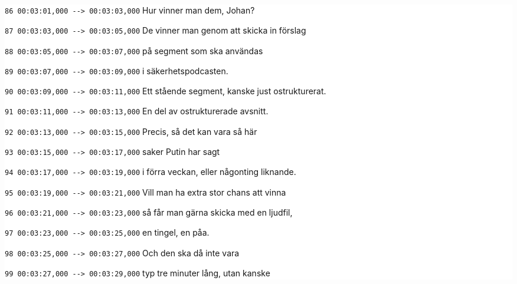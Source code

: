 
`86 00:03:01,000 --> 00:03:03,000`
Hur vinner man dem, Johan?



`87 00:03:03,000 --> 00:03:05,000`
De vinner man genom att skicka in förslag



`88 00:03:05,000 --> 00:03:07,000`
på segment som ska användas



`89 00:03:07,000 --> 00:03:09,000`
i säkerhetspodcasten.



`90 00:03:09,000 --> 00:03:11,000`
Ett stående segment, kanske just ostrukturerat.



`91 00:03:11,000 --> 00:03:13,000`
En del av ostrukturerade avsnitt.



`92 00:03:13,000 --> 00:03:15,000`
Precis, så det kan vara så här



`93 00:03:15,000 --> 00:03:17,000`
saker Putin har sagt



`94 00:03:17,000 --> 00:03:19,000`
i förra veckan, eller någonting liknande.



`95 00:03:19,000 --> 00:03:21,000`
Vill man ha extra stor chans att vinna



`96 00:03:21,000 --> 00:03:23,000`
så får man gärna skicka med en ljudfil,



`97 00:03:23,000 --> 00:03:25,000`
en tingel, en påa.



`98 00:03:25,000 --> 00:03:27,000`
Och den ska då inte vara



`99 00:03:27,000 --> 00:03:29,000`
typ tre minuter lång, utan kanske

